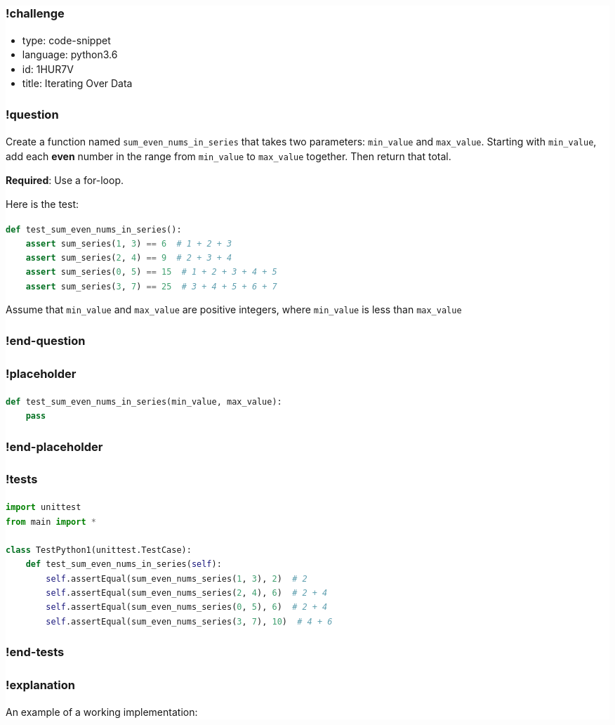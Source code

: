 ### !challenge
* type: code-snippet
* language: python3.6
* id: 1HUR7V
* title: Iterating Over Data
### !question

Create a function named `sum_even_nums_in_series` that takes two parameters: `min_value` and `max_value`. Starting with `min_value`, add each **even** number in the range from `min_value` to `max_value` together. Then return that total.

**Required**: Use a for-loop.

Here is the test:

```python
def test_sum_even_nums_in_series():
    assert sum_series(1, 3) == 6  # 1 + 2 + 3
    assert sum_series(2, 4) == 9  # 2 + 3 + 4
    assert sum_series(0, 5) == 15  # 1 + 2 + 3 + 4 + 5
    assert sum_series(3, 7) == 25  # 3 + 4 + 5 + 6 + 7
```

Assume that `min_value` and `max_value` are positive integers, where `min_value` is less than `max_value`

### !end-question
### !placeholder

```python
def test_sum_even_nums_in_series(min_value, max_value):
    pass
```
### !end-placeholder
### !tests
```python
import unittest
from main import *

class TestPython1(unittest.TestCase):
    def test_sum_even_nums_in_series(self):
        self.assertEqual(sum_even_nums_series(1, 3), 2)  # 2
        self.assertEqual(sum_even_nums_series(2, 4), 6)  # 2 + 4
        self.assertEqual(sum_even_nums_series(0, 5), 6)  # 2 + 4
        self.assertEqual(sum_even_nums_series(3, 7), 10)  # 4 + 6
```
### !end-tests
### !explanation

An example of a working implementation:
